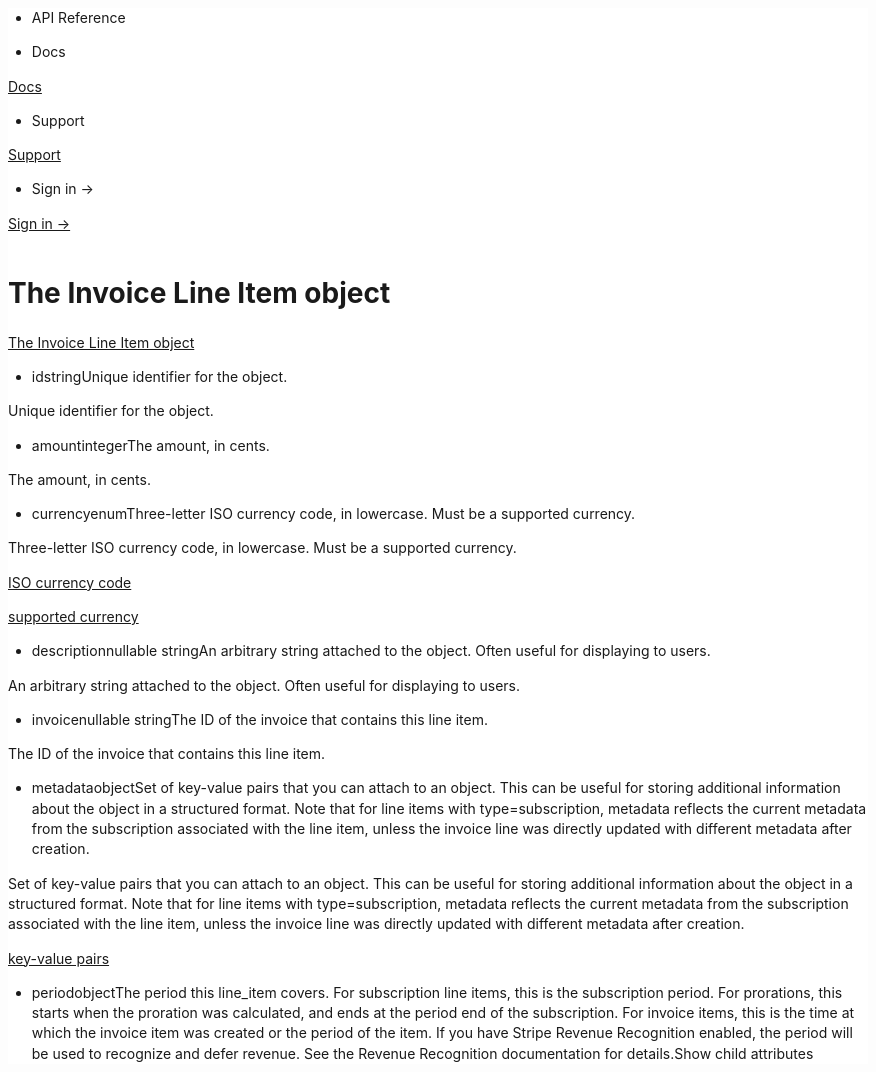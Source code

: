 - API Reference

- Docs

[Docs](/)

- Support

[Support](https://support.stripe.com)

- Sign in →

[Sign in →](https://dashboard.stripe.com/login)

# The Invoice Line Item object

[The Invoice Line Item object](/api/invoices/line_item)

- idstringUnique identifier for the object.

Unique identifier for the object.

- amountintegerThe amount, in cents.

The amount, in cents.

- currencyenumThree-letter ISO currency code, in lowercase. Must be a supported currency.

Three-letter ISO currency code, in lowercase. Must be a supported currency.

[ISO currency code](https://www.iso.org/iso-4217-currency-codes.html)

[supported currency](https://stripe.com/docs/currencies)

- descriptionnullable stringAn arbitrary string attached to the object. Often useful for displaying to users.

An arbitrary string attached to the object. Often useful for displaying to users.

- invoicenullable stringThe ID of the invoice that contains this line item.

The ID of the invoice that contains this line item.

- metadataobjectSet of key-value pairs that you can attach to an object. This can be useful for storing additional information about the object in a structured format. Note that for line items with type=subscription, metadata reflects the current metadata from the subscription associated with the line item, unless the invoice line was directly updated with different metadata after creation.

Set of key-value pairs that you can attach to an object. This can be useful for storing additional information about the object in a structured format. Note that for line items with type=subscription, metadata reflects the current metadata from the subscription associated with the line item, unless the invoice line was directly updated with different metadata after creation.

[key-value pairs](/api/metadata)

- periodobjectThe period this line_item covers. For subscription line items, this is the subscription period. For prorations, this starts when the proration was calculated, and ends at the period end of the subscription. For invoice items, this is the time at which the invoice item was created or the period of the item. If you have Stripe Revenue Recognition enabled, the period will be used to recognize and defer revenue. See the Revenue Recognition documentation for details.Show child attributes
